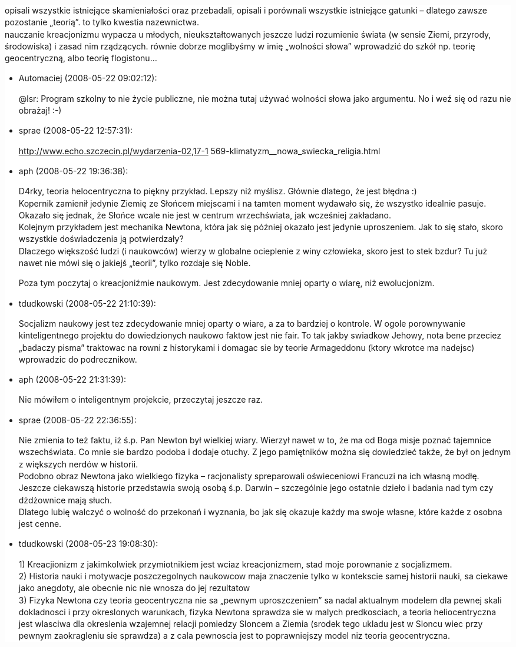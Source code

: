   opisali wszystkie istniejące skamieniałości oraz przebadali, opisali i
  porównali wszystkie istniejące gatunki &#8211; dlatego zawsze pozostanie
  &#8222;teorią&#8221;. to tylko kwestia nazewnictwa.<br /> nauczanie
  kreacjonizmu wypacza u młodych, nieukształtowanych jeszcze ludzi rozumienie
  świata (w sensie Ziemi, przyrody, środowiska) i zasad nim rządzących. równie
  dobrze moglibyśmy w imię &#8222;wolności słowa&#8221; wprowadzić do szkół np.
  teorię geocentryczną, albo teorię flogistonu&#8230;</p>
* Automaciej (2008-05-22 09:02:12): <p>@lsr: Program szkolny to nie życie
  publiczne, nie można tutaj używać wolności słowa jako argumentu. No i weź się
  od razu nie obrażaj! :-)</p>
* sprae (2008-05-22 12:57:31): <p>http://www.echo.szczecin.pl/wydarzenia-02,17-1
  569-klimatyzm__nowa_swiecka_religia.html</p>
* aph (2008-05-22 19:36:38): <p>D4rky, teoria helocentryczna to piękny przykład.
  Lepszy niż myślisz. Głównie dlatego, że jest błędna :)<br /> Kopernik zamienił
  jedynie Ziemię ze Słońcem miejscami i na tamten moment wydawało się, że
  wszystko idealnie pasuje. Okazało się jednak, że Słońce wcale nie jest w
  centrum wrzechświata, jak wcześniej zakładano.<br /> Kolejnym przykładem jest
  mechanika Newtona, która jak się później okazało jest jedynie uproszeniem. Jak
  to się stało, skoro wszystkie doświadczenia ją potwierdzały?<br /> Dlaczego
  większość ludzi (i naukowców) wierzy w globalne ocieplenie z winy człowieka,
  skoro jest to stek bzdur? Tu już nawet nie mówi się o jakiejś
  &#8222;teorii&#8221;, tylko rozdaje się Noble.</p>  <p>Poza tym poczytaj o
  kreacjoniźmie naukowym. Jest zdecydowanie mniej oparty o wiarę, niż
  ewolucjonizm.</p>
* tdudkowski (2008-05-22 21:10:39): <p>Socjalizm naukowy jest tez zdecydowanie
  mniej oparty o wiare, a za to bardziej o kontrole. W ogole porownywanie
  kinteligentnego projektu do dowiedzionych naukowo faktow jest nie fair. To tak
  jakby swiadkow Jehowy, nota bene przeciez &#8222;badaczy pisma&#8221;
  traktowac na rowni z historykami i domagac sie by teorie Armageddonu (ktory
  wkrotce ma nadejsc) wprowadzic do podrecznikow.</p>
* aph (2008-05-22 21:31:39): <p>Nie mówiłem o inteligentnym projekcie,
  przeczytaj jeszcze raz.</p>
* sprae (2008-05-22 22:36:55): <p>Nie zmienia to też faktu, iż ś.p. Pan Newton
  był wielkiej wiary. Wierzył nawet w to, że ma od Boga misje poznać tajemnice
  wszechświata. Co mnie sie bardzo podoba i dodaje otuchy. Z jego pamiętników
  można się dowiedzieć także, że był on jednym z większych nerdów w historii.<br
  /> Podobno obraz Newtona jako wielkiego fizyka &#8211; racjonalisty
  spreparowali oświeceniowi Francuzi na ich własną modłę.<br /> Jeszcze
  ciekawszą historie przedstawia swoją osobą ś.p. Darwin &#8211; szczególnie
  jego ostatnie dzieło i badania nad tym czy dżdżownice mają słuch.<br />
  Dlatego lubię walczyć o wolność do przekonań i wyznania, bo jak się okazuje
  każdy ma swoje własne, które każde z osobna jest cenne.</p>
* tdudkowski (2008-05-23 19:08:30): <p>1) Kreacjionizm z jakimkolwiek
  przymiotnikiem jest wciaz kreacjonizmem, stad moje porownanie z
  socjalizmem.<br /> 2) Historia nauki i motywacje poszczegolnych naukowcow maja
  znaczenie tylko w kontekscie samej historii nauki, sa ciekawe jako anegdoty,
  ale obecnie nic nie wnosza do jej rezultatow<br /> 3) Fizyka Newtona czy
  teoria geocentryczna nie sa &#8222;pewnym uproszczeniem&#8221; sa nadal
  aktualnym modelem dla pewnej skali dokladnosci i przy okreslonych warunkach,
  fizyka Newtona sprawdza sie w malych predkosciach, a teoria heliocentryczna
  jest wlasciwa dla okreslenia wzajemnej relacji pomiedzy Sloncem a Ziemia
  (srodek tego ukladu jest w Sloncu wiec przy pewnym zaokragleniu sie sprawdza)
  a z cala pewnoscia jest to poprawniejszy model niz teoria geocentryczna.</p>
